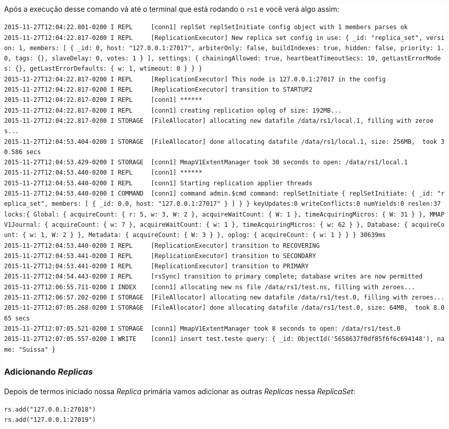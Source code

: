 Após a execução desse comando vá até o terminal que está rodando o `rs1` e você verá algo assim:

```
2015-11-27T12:04:22.801-0200 I REPL     [conn1] replSet replSetInitiate config object with 1 members parses ok
2015-11-27T12:04:22.817-0200 I REPL     [ReplicationExecutor] New replica set config in use: { _id: "replica_set", version: 1, members: [ { _id: 0, host: "127.0.0.1:27017", arbiterOnly: false, buildIndexes: true, hidden: false, priority: 1.0, tags: {}, slaveDelay: 0, votes: 1 } ], settings: { chainingAllowed: true, heartbeatTimeoutSecs: 10, getLastErrorModes: {}, getLastErrorDefaults: { w: 1, wtimeout: 0 } } }
2015-11-27T12:04:22.817-0200 I REPL     [ReplicationExecutor] This node is 127.0.0.1:27017 in the config
2015-11-27T12:04:22.817-0200 I REPL     [ReplicationExecutor] transition to STARTUP2
2015-11-27T12:04:22.817-0200 I REPL     [conn1] ******
2015-11-27T12:04:22.817-0200 I REPL     [conn1] creating replication oplog of size: 192MB...
2015-11-27T12:04:22.817-0200 I STORAGE  [FileAllocator] allocating new datafile /data/rs1/local.1, filling with zeroes...
2015-11-27T12:04:53.404-0200 I STORAGE  [FileAllocator] done allocating datafile /data/rs1/local.1, size: 256MB,  took 30.586 secs
2015-11-27T12:04:53.429-0200 I STORAGE  [conn1] MmapV1ExtentManager took 30 seconds to open: /data/rs1/local.1
2015-11-27T12:04:53.440-0200 I REPL     [conn1] ******
2015-11-27T12:04:53.440-0200 I REPL     [conn1] Starting replication applier threads
2015-11-27T12:04:53.440-0200 I COMMAND  [conn1] command admin.$cmd command: replSetInitiate { replSetInitiate: { _id: "replica_set", members: [ { _id: 0.0, host: "127.0.0.1:27017" } ] } } keyUpdates:0 writeConflicts:0 numYields:0 reslen:37 locks:{ Global: { acquireCount: { r: 5, w: 3, W: 2 }, acquireWaitCount: { W: 1 }, timeAcquiringMicros: { W: 31 } }, MMAPV1Journal: { acquireCount: { w: 7 }, acquireWaitCount: { w: 1 }, timeAcquiringMicros: { w: 62 } }, Database: { acquireCount: { w: 1, W: 2 } }, Metadata: { acquireCount: { W: 3 } }, oplog: { acquireCount: { w: 1 } } } 30639ms
2015-11-27T12:04:53.440-0200 I REPL     [ReplicationExecutor] transition to RECOVERING
2015-11-27T12:04:53.441-0200 I REPL     [ReplicationExecutor] transition to SECONDARY
2015-11-27T12:04:53.441-0200 I REPL     [ReplicationExecutor] transition to PRIMARY
2015-11-27T12:04:54.443-0200 I REPL     [rsSync] transition to primary complete; database writes are now permitted
2015-11-27T12:06:55.711-0200 I INDEX    [conn1] allocating new ns file /data/rs1/test.ns, filling with zeroes...
2015-11-27T12:06:57.202-0200 I STORAGE  [FileAllocator] allocating new datafile /data/rs1/test.0, filling with zeroes...
2015-11-27T12:07:05.268-0200 I STORAGE  [FileAllocator] done allocating datafile /data/rs1/test.0, size: 64MB,  took 8.065 secs
2015-11-27T12:07:05.521-0200 I STORAGE  [conn1] MmapV1ExtentManager took 8 seconds to open: /data/rs1/test.0
2015-11-27T12:07:05.557-0200 I WRITE    [conn1] insert test.teste query: { _id: ObjectId('5658637f0df85f6f6c694148'), name: "Suissa" }
```


### Adicionando *Replicas*

Depois de termos iniciado nossa *Replica* primária vamos adicionar as outras *Replicas* nessa *ReplicaSet*:

```
rs.add("127.0.0.1:27018")
rs.add("127.0.0.1:27019")
```
